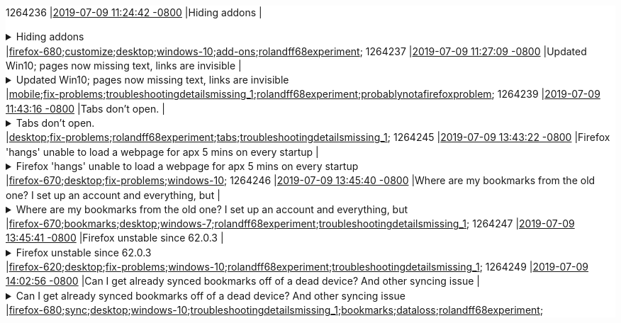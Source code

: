 1264236 |[2019-07-09 11:24:42 -0800](https://support.mozilla.org/questions/1264236) |Hiding addons |<details><summary>Hiding addons</summary></details> |[firefox-680](https://support.mozilla.org/en-US/questions/firefox?tagged=firefox-680);[customize](https://support.mozilla.org/en-US/questions/firefox?tagged=customize);[desktop](https://support.mozilla.org/en-US/questions/firefox?tagged=desktop);[windows-10](https://support.mozilla.org/en-US/questions/firefox?tagged=windows-10);[add-ons](https://support.mozilla.org/en-US/questions/firefox?tagged=add-ons);[rolandff68experiment](https://support.mozilla.org/en-US/questions/firefox?tagged=rolandff68experiment);
1264237 |[2019-07-09 11:27:09 -0800](https://support.mozilla.org/questions/1264237) |Updated Win10; pages now missing text, links are invisible |<details><summary>Updated Win10; pages now missing text, links are invisible</summary></details> |[mobile](https://support.mozilla.org/en-US/questions/firefox?tagged=mobile);[fix-problems](https://support.mozilla.org/en-US/questions/firefox?tagged=fix-problems);[troubleshootingdetailsmissing_1](https://support.mozilla.org/en-US/questions/firefox?tagged=troubleshootingdetailsmissing_1);[rolandff68experiment](https://support.mozilla.org/en-US/questions/firefox?tagged=rolandff68experiment);[probablynotafirefoxproblem](https://support.mozilla.org/en-US/questions/firefox?tagged=probablynotafirefoxproblem);
1264239 |[2019-07-09 11:43:16 -0800](https://support.mozilla.org/questions/1264239) |Tabs don’t open. |<details><summary>Tabs don’t open.</summary></details> |[desktop](https://support.mozilla.org/en-US/questions/firefox?tagged=desktop);[fix-problems](https://support.mozilla.org/en-US/questions/firefox?tagged=fix-problems);[rolandff68experiment](https://support.mozilla.org/en-US/questions/firefox?tagged=rolandff68experiment);[tabs](https://support.mozilla.org/en-US/questions/firefox?tagged=tabs);[troubleshootingdetailsmissing_1](https://support.mozilla.org/en-US/questions/firefox?tagged=troubleshootingdetailsmissing_1);
1264245 |[2019-07-09 13:43:22 -0800](https://support.mozilla.org/questions/1264245) |Firefox 'hangs' unable to load a webpage for apx 5 mins on every startup |<details><summary>Firefox 'hangs' unable to load a webpage for apx 5 mins on every startup</summary></details> |[firefox-670](https://support.mozilla.org/en-US/questions/firefox?tagged=firefox-670);[desktop](https://support.mozilla.org/en-US/questions/firefox?tagged=desktop);[fix-problems](https://support.mozilla.org/en-US/questions/firefox?tagged=fix-problems);[windows-10](https://support.mozilla.org/en-US/questions/firefox?tagged=windows-10);
1264246 |[2019-07-09 13:45:40 -0800](https://support.mozilla.org/questions/1264246) |Where are my bookmarks from the old one? I set up an account and everything, but |<details><summary>Where are my bookmarks from the old one? I set up an account and everything, but</summary></details> |[firefox-670](https://support.mozilla.org/en-US/questions/firefox?tagged=firefox-670);[bookmarks](https://support.mozilla.org/en-US/questions/firefox?tagged=bookmarks);[desktop](https://support.mozilla.org/en-US/questions/firefox?tagged=desktop);[windows-7](https://support.mozilla.org/en-US/questions/firefox?tagged=windows-7);[rolandff68experiment](https://support.mozilla.org/en-US/questions/firefox?tagged=rolandff68experiment);[troubleshootingdetailsmissing_1](https://support.mozilla.org/en-US/questions/firefox?tagged=troubleshootingdetailsmissing_1);
1264247 |[2019-07-09 13:45:41 -0800](https://support.mozilla.org/questions/1264247) |Firefox unstable since 62.0.3 |<details><summary>Firefox unstable since 62.0.3</summary></details> |[firefox-620](https://support.mozilla.org/en-US/questions/firefox?tagged=firefox-620);[desktop](https://support.mozilla.org/en-US/questions/firefox?tagged=desktop);[fix-problems](https://support.mozilla.org/en-US/questions/firefox?tagged=fix-problems);[windows-10](https://support.mozilla.org/en-US/questions/firefox?tagged=windows-10);[rolandff68experiment](https://support.mozilla.org/en-US/questions/firefox?tagged=rolandff68experiment);[troubleshootingdetailsmissing_1](https://support.mozilla.org/en-US/questions/firefox?tagged=troubleshootingdetailsmissing_1);
1264249 |[2019-07-09 14:02:56 -0800](https://support.mozilla.org/questions/1264249) |Can I get already synced bookmarks off of a dead device? And other syncing issue |<details><summary>Can I get already synced bookmarks off of a dead device? And other syncing issue</summary></details> |[firefox-680](https://support.mozilla.org/en-US/questions/firefox?tagged=firefox-680);[sync](https://support.mozilla.org/en-US/questions/firefox?tagged=sync);[desktop](https://support.mozilla.org/en-US/questions/firefox?tagged=desktop);[windows-10](https://support.mozilla.org/en-US/questions/firefox?tagged=windows-10);[troubleshootingdetailsmissing_1](https://support.mozilla.org/en-US/questions/firefox?tagged=troubleshootingdetailsmissing_1);[bookmarks](https://support.mozilla.org/en-US/questions/firefox?tagged=bookmarks);[dataloss](https://support.mozilla.org/en-US/questions/firefox?tagged=dataloss);[rolandff68experiment](https://support.mozilla.org/en-US/questions/firefox?tagged=rolandff68experiment);